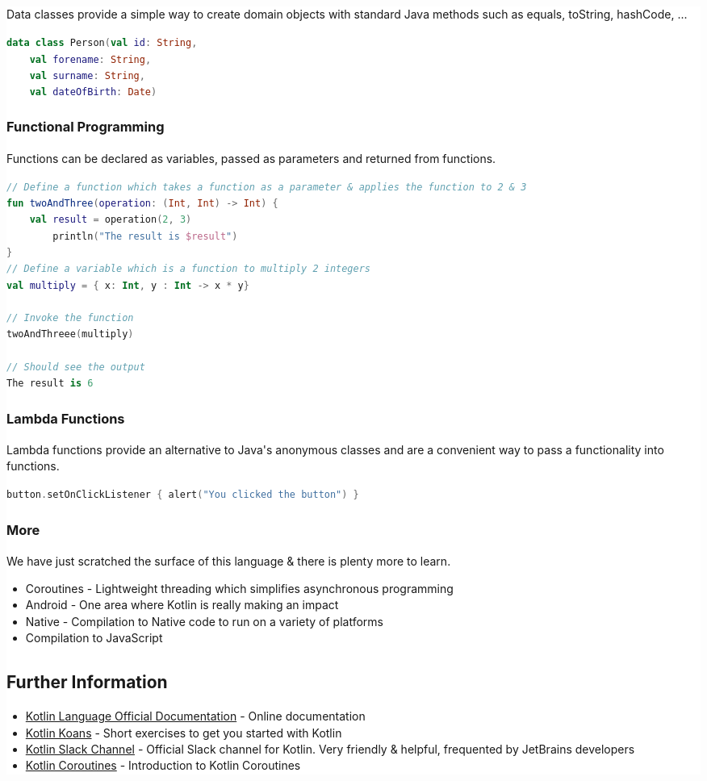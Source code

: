 Data classes provide a simple way to create domain objects with standard Java methods such as equals,
toString, hashCode, ...
```kotlin
data class Person(val id: String,
    val forename: String,
    val surname: String,
    val dateOfBirth: Date)
```

### Functional Programming
Functions can be declared as variables, passed as parameters and returned from functions.

```kotlin
// Define a function which takes a function as a parameter & applies the function to 2 & 3
fun twoAndThree(operation: (Int, Int) -> Int) {
    val result = operation(2, 3)
        println("The result is $result")
}
// Define a variable which is a function to multiply 2 integers
val multiply = { x: Int, y : Int -> x * y}

// Invoke the function
twoAndThreee(multiply)

// Should see the output
The result is 6
```

### Lambda Functions
Lambda functions provide an alternative to Java's anonymous classes and are a convenient way to pass a functionality into functions.

```kotlin
button.setOnClickListener { alert("You clicked the button") }

```

### More
We have just scratched the surface of this language & there is plenty more to learn.
- Coroutines - Lightweight threading which simplifies asynchronous programming
- Android - One area where Kotlin is really making an impact
- Native - Compilation to Native code to run on a variety of platforms 
- Compilation to JavaScript

## Further Information
- [Kotlin Language Official Documentation](http://kotlinlang.org/docs/reference/) - Online documentation
- [Kotlin Koans](https://try.kotlinlang.org) - Short exercises to get you started with Kotlin
- [Kotlin Slack Channel](kotlinlang.slack.com) - Official Slack channel for Kotlin.  Very friendly & helpful, frequented by JetBrains developers
- [Kotlin Coroutines](https://kotlinlang.org/docs/reference/coroutines.html) - Introduction to Kotlin Coroutines
